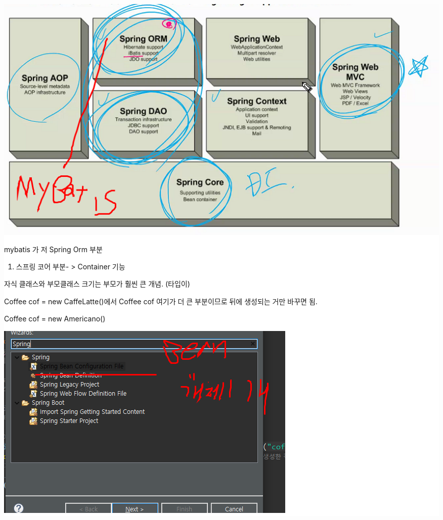 ![20210428_184703](/assets/20210428_184703.png)

mybatis 가 저 Spring Orm 부분

1. 스프링 코어 부분- > Container 기능


자식 클래스와 부모클래스 크기는 부모가 훨씬 큰 개념.
(타입이)

Coffee cof = new CaffeLatte()에서
Coffee cof 여기가 더 큰 부분이므로 뒤에 생성되는 거만 바꾸면 됨.

Coffee cof = new Americano()

![20210428_192029](/assets/20210428_192029.png)
